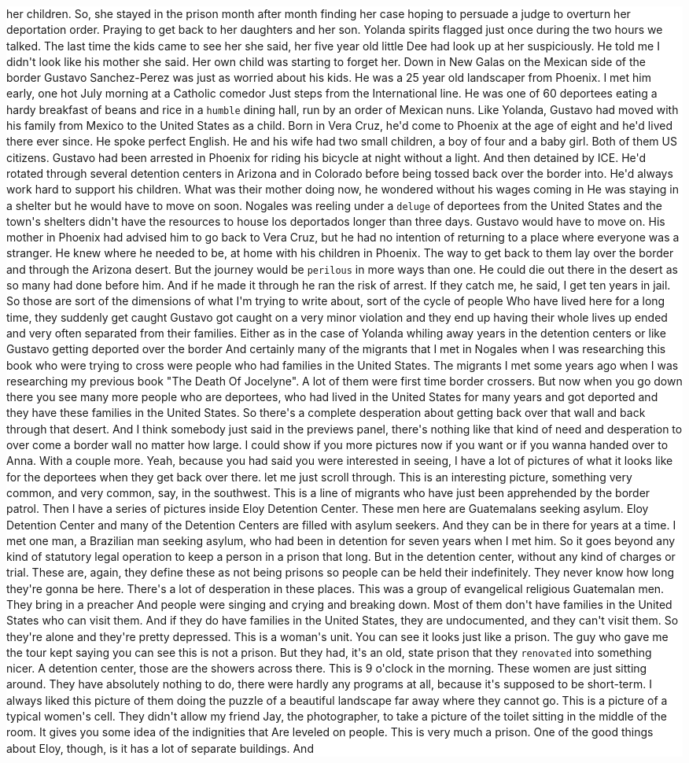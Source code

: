 her children. So, she stayed in the prison month after month finding her case hoping to persuade a judge to overturn her deportation order. Praying to get back to her daughters and her son. Yolanda spirits flagged just once during the two hours we talked. The last time the kids came to see her she said, her five year old little Dee had look up at her suspiciously. He told me I didn't look like his mother she said. Her own child was starting to forget her. Down in New Galas on the Mexican side of the border Gustavo Sanchez-Perez was just as worried about his kids. He was a 25 year old landscaper from Phoenix. I met him early, one hot July morning at a Catholic comedor Just steps from the International line. He was one of 60 deportees eating a hardy breakfast of beans and rice in a `humble` dining hall, run by an order of Mexican nuns. Like Yolanda, Gustavo had moved with his family from Mexico to the United States as a child. Born in Vera Cruz, he'd come to Phoenix at the age of eight and he'd lived there ever since. He spoke perfect English. He and his wife had two small children, a boy of four and a baby girl. Both of them US citizens. Gustavo had been arrested in Phoenix for riding his bicycle at night without a light. And then detained by ICE. He'd rotated through several detention centers in Arizona and in Colorado before being tossed back over the border into. He'd always work hard to support his children. What was their mother doing now, he wondered without his wages coming in He was staying in a shelter but he would have to move on soon. Nogales was reeling under a `deluge` of deportees from the United States and the town's shelters didn't have the resources to house los deportados longer than three days. Gustavo would have to move on. His mother in Phoenix had advised him to go back to Vera Cruz, but he had no intention of returning to a place where everyone was a stranger. He knew where he needed to be, at home with his children in Phoenix. The way to get back to them lay over the border and through the Arizona desert. But the journey would be `perilous` in more ways than one. He could die out there in the desert as so many had done before him. And if he made it through he ran the risk of arrest. If they catch me, he said, I get ten years in jail. So those are sort of the dimensions of what I'm trying to write about, sort of the cycle of people Who have lived here for a long time, they suddenly get caught Gustavo got caught on a very minor violation and they end up having their whole lives up ended and very often separated from their families. Either as in the case of Yolanda whiling away years in the detention centers or like Gustavo getting deported over the border And certainly many of the migrants that I met in Nogales when I was researching this book who were trying to cross were people who had families in the United States. The migrants I met some years ago when I was researching my previous book "The Death Of Jocelyne". A lot of them were first time border crossers. But now when you go down there you see many more people who are deportees, who had lived in the United States for many years and got deported and they have these families in the United States. So there's a complete desperation about getting back over that wall and back through that desert. And I think somebody just said in the previews panel, there's nothing like that kind of need and desperation to over come a border wall no matter how large. I could show if you more pictures now if you want or if you wanna handed over to Anna. With a couple more. Yeah, because you had said you were interested in seeing, I have a lot of pictures of what it looks like for the deportees when they get back over there. let me just scroll through. This is an interesting picture, something very common, and very common, say, in the southwest. This is a line of migrants who have just been apprehended by the border patrol. Then I have a series of pictures inside Eloy Detention Center. These men here are Guatemalans seeking asylum. Eloy Detention Center and many of the Detention Centers are filled with asylum seekers. And they can be in there for years at a time. I met one man, a Brazilian man seeking asylum, who had been in detention for seven years when I met him. So it goes beyond any kind of statutory legal operation to keep a person in a prison that long. But in the detention center, without any kind of charges or trial. These are, again, they define these as not being prisons so people can be held their indefinitely. They never know how long they're gonna be here. There's a lot of desperation in these places. This was a group of evangelical religious Guatemalan men. They bring in a preacher And people were singing and crying and breaking down. Most of them don't have families in the United States who can visit them. And if they do have families in the United States, they are undocumented, and they can't visit them. So they're alone and they're pretty depressed. This is a woman's unit. You can see it looks just like a prison. The guy who gave me the tour kept saying you can see this is not a prison. But they had, it's an old, state prison that they `renovated` into something nicer. A detention center, those are the showers across there. This is 9 o'clock in the morning. These women are just sitting around. They have absolutely nothing to do, there were hardly any programs at all, because it's supposed to be short-term. I always liked this picture of them doing the puzzle of a beautiful landscape far away where they cannot go. This is a picture of a typical women's cell. They didn't allow my friend Jay, the photographer, to take a picture of the toilet sitting in the middle of the room. It gives you some idea of the indignities that Are leveled on people. This is very much a prison. One of the good things about Eloy, though, is it has a lot of separate buildings. And